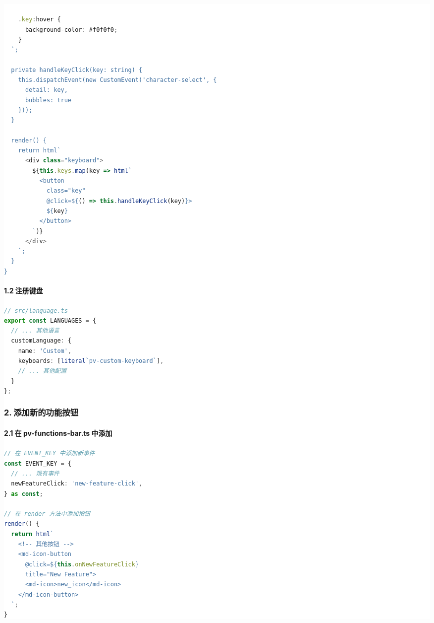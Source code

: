 ```typescript
    
    .key:hover {
      background-color: #f0f0f0;
    }
  `;

  private handleKeyClick(key: string) {
    this.dispatchEvent(new CustomEvent('character-select', {
      detail: key,
      bubbles: true
    }));
  }

  render() {
    return html`
      <div class="keyboard">
        ${this.keys.map(key => html`
          <button 
            class="key" 
            @click=${() => this.handleKeyClick(key)}>
            ${key}
          </button>
        `)}
      </div>
    `;
  }
}
```

#### 1.2 注册键盘
```typescript
// src/language.ts
export const LANGUAGES = {
  // ... 其他语言
  customLanguage: {
    name: 'Custom',
    keyboards: [literal`pv-custom-keyboard`],
    // ... 其他配置
  }
};
```

### 2. 添加新的功能按钮

#### 2.1 在 pv-functions-bar.ts 中添加
```typescript
// 在 EVENT_KEY 中添加新事件
const EVENT_KEY = {
  // ... 现有事件
  newFeatureClick: 'new-feature-click',
} as const;

// 在 render 方法中添加按钮
render() {
  return html`
    <!-- 其他按钮 -->
    <md-icon-button 
      @click=${this.onNewFeatureClick}
      title="New Feature">
      <md-icon>new_icon</md-icon>
    </md-icon-button>
  `;
}
```